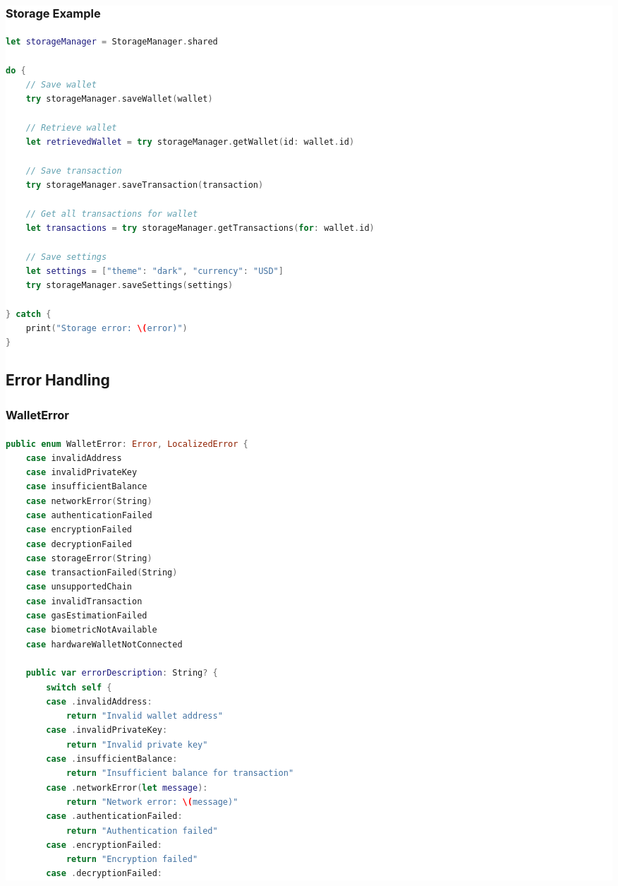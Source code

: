 ### Storage Example

```swift
let storageManager = StorageManager.shared

do {
    // Save wallet
    try storageManager.saveWallet(wallet)
    
    // Retrieve wallet
    let retrievedWallet = try storageManager.getWallet(id: wallet.id)
    
    // Save transaction
    try storageManager.saveTransaction(transaction)
    
    // Get all transactions for wallet
    let transactions = try storageManager.getTransactions(for: wallet.id)
    
    // Save settings
    let settings = ["theme": "dark", "currency": "USD"]
    try storageManager.saveSettings(settings)
    
} catch {
    print("Storage error: \(error)")
}
```

## Error Handling

### WalletError

```swift
public enum WalletError: Error, LocalizedError {
    case invalidAddress
    case invalidPrivateKey
    case insufficientBalance
    case networkError(String)
    case authenticationFailed
    case encryptionFailed
    case decryptionFailed
    case storageError(String)
    case transactionFailed(String)
    case unsupportedChain
    case invalidTransaction
    case gasEstimationFailed
    case biometricNotAvailable
    case hardwareWalletNotConnected
    
    public var errorDescription: String? {
        switch self {
        case .invalidAddress:
            return "Invalid wallet address"
        case .invalidPrivateKey:
            return "Invalid private key"
        case .insufficientBalance:
            return "Insufficient balance for transaction"
        case .networkError(let message):
            return "Network error: \(message)"
        case .authenticationFailed:
            return "Authentication failed"
        case .encryptionFailed:
            return "Encryption failed"
        case .decryptionFailed:
```